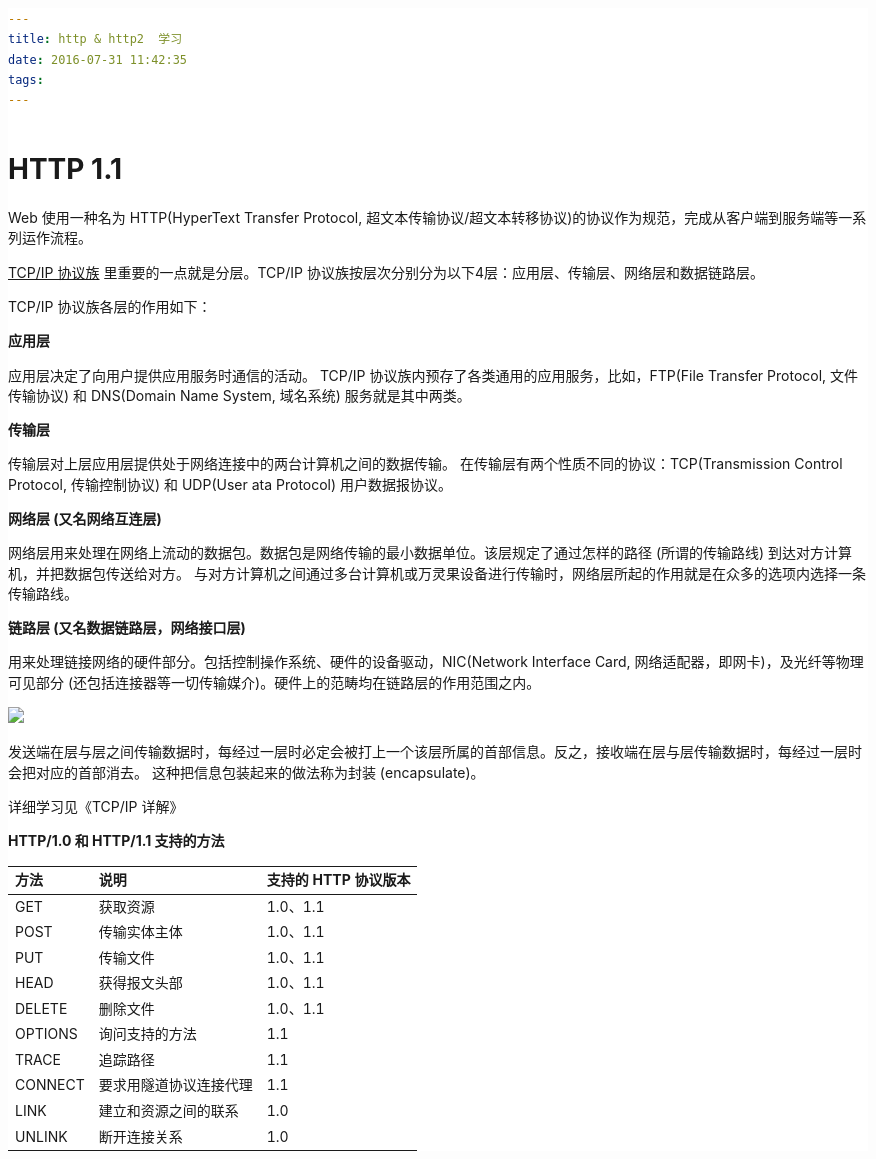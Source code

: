 ```yaml
---
title: http & http2  学习
date: 2016-07-31 11:42:35
tags:
---
```


# HTTP 1.1
Web 使用一种名为 HTTP(HyperText Transfer Protocol, 超文本传输协议/超文本转移协议)的协议作为规范，完成从客户端到服务端等一系列运作流程。

[TCP/IP 协议族](https://zh.wikipedia.org/wiki/TCP/IP%E5%8D%8F%E8%AE%AE%E6%97%8F) 里重要的一点就是分层。TCP/IP 协议族按层次分别分为以下4层：应用层、传输层、网络层和数据链路层。

TCP/IP 协议族各层的作用如下：

**应用层**

应用层决定了向用户提供应用服务时通信的活动。
TCP/IP 协议族内预存了各类通用的应用服务，比如，FTP(File Transfer Protocol, 文件传输协议) 和 DNS(Domain Name System, 域名系统) 服务就是其中两类。

**传输层**

传输层对上层应用层提供处于网络连接中的两台计算机之间的数据传输。
在传输层有两个性质不同的协议：TCP(Transmission Control Protocol, 传输控制协议) 和 UDP(User ata Protocol) 用户数据报协议。

**网络层 (又名网络互连层)**

网络层用来处理在网络上流动的数据包。数据包是网络传输的最小数据单位。该层规定了通过怎样的路径 (所谓的传输路线) 到达对方计算机，并把数据包传送给对方。
与对方计算机之间通过多台计算机或万灵果设备进行传输时，网络层所起的作用就是在众多的选项内选择一条传输路线。

**链路层 (又名数据链路层，网络接口层)**

用来处理链接网络的硬件部分。包括控制操作系统、硬件的设备驱动，NIC(Network Interface Card, 网络适配器，即网卡)，及光纤等物理可见部分 (还包括连接器等一切传输媒介)。硬件上的范畴均在链路层的作用范围之内。

![](TCPIP.png)

发送端在层与层之间传输数据时，每经过一层时必定会被打上一个该层所属的首部信息。反之，接收端在层与层传输数据时，每经过一层时会把对应的首部消去。
这种把信息包装起来的做法称为封装 (encapsulate)。

详细学习见《TCP/IP 详解》

**HTTP/1.0 和 HTTP/1.1 支持的方法**

|方法     |说明                |支持的 HTTP 协议版本|
|:-------|:-------------------|:------------------|
|GET     |获取资源             |1.0、1.1           |
|POST    |传输实体主体         |1.0、1.1           |
|PUT     |传输文件             |1.0、1.1           |
|HEAD    |获得报文头部         |1.0、1.1           |
|DELETE  |删除文件             |1.0、1.1           |
|OPTIONS |询问支持的方法       |1.1                |
|TRACE   |追踪路径             |1.1                |
|CONNECT |要求用隧道协议连接代理|1.1                |
|LINK    |建立和资源之间的联系  |1.0                |
|UNLINK  |断开连接关系         |1.0                |
